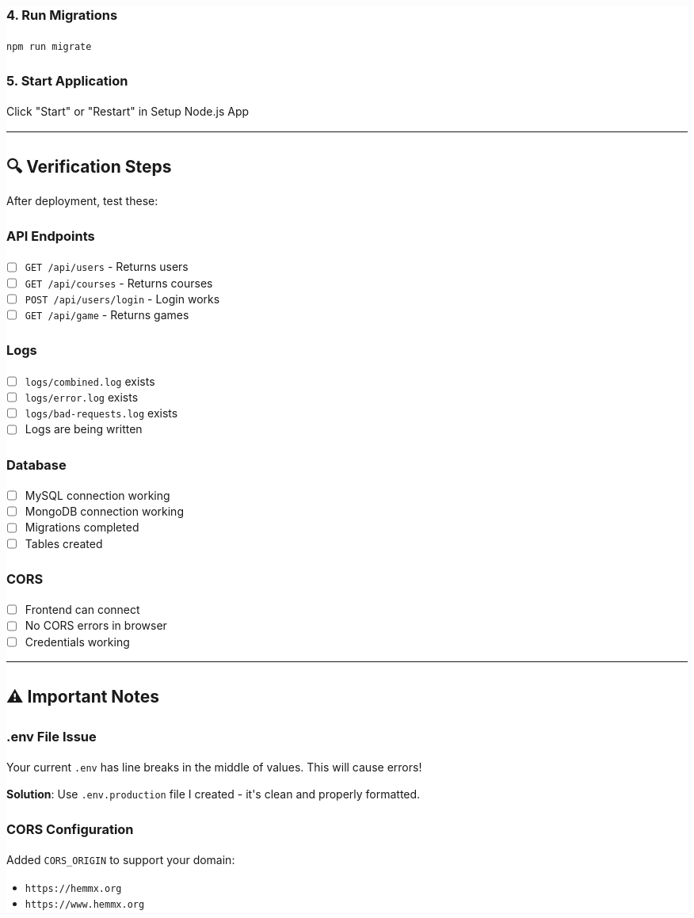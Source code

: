 ### 4. Run Migrations
```bash
npm run migrate
```

### 5. Start Application
Click "Start" or "Restart" in Setup Node.js App

---

## 🔍 Verification Steps

After deployment, test these:

### API Endpoints
- [ ] `GET /api/users` - Returns users
- [ ] `GET /api/courses` - Returns courses
- [ ] `POST /api/users/login` - Login works
- [ ] `GET /api/game` - Returns games

### Logs
- [ ] `logs/combined.log` exists
- [ ] `logs/error.log` exists
- [ ] `logs/bad-requests.log` exists
- [ ] Logs are being written

### Database
- [ ] MySQL connection working
- [ ] MongoDB connection working
- [ ] Migrations completed
- [ ] Tables created

### CORS
- [ ] Frontend can connect
- [ ] No CORS errors in browser
- [ ] Credentials working

---

## ⚠️ Important Notes

### .env File Issue
Your current `.env` has line breaks in the middle of values. This will cause errors!

**Solution**: Use `.env.production` file I created - it's clean and properly formatted.

### CORS Configuration
Added `CORS_ORIGIN` to support your domain:
- `https://hemmx.org`
- `https://www.hemmx.org`
